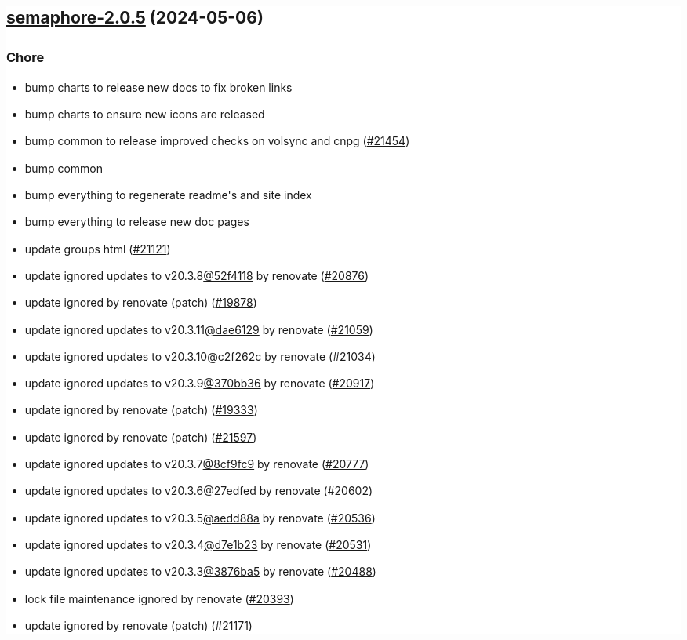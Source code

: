 
## [semaphore-2.0.5](https://github.com/truecharts/charts/compare/semaphore-1.1.2...semaphore-2.0.5) (2024-05-06)

### Chore



- bump charts to release new docs to fix broken links

- bump charts to ensure new icons are released

- bump common to release improved checks on volsync and cnpg ([#21454](https://github.com/truecharts/charts/issues/21454))

- bump common

- bump everything to regenerate readme's and site index

- bump everything to release new doc pages

- update groups html ([#21121](https://github.com/truecharts/charts/issues/21121))

- update ignored updates to v20.3.8[@52f4118](https://github.com/52f4118) by renovate ([#20876](https://github.com/truecharts/charts/issues/20876))

- update ignored by renovate (patch) ([#19878](https://github.com/truecharts/charts/issues/19878))

- update ignored updates to v20.3.11[@dae6129](https://github.com/dae6129) by renovate ([#21059](https://github.com/truecharts/charts/issues/21059))

- update ignored updates to v20.3.10[@c2f262c](https://github.com/c2f262c) by renovate ([#21034](https://github.com/truecharts/charts/issues/21034))

- update ignored updates to v20.3.9[@370bb36](https://github.com/370bb36) by renovate ([#20917](https://github.com/truecharts/charts/issues/20917))

- update ignored by renovate (patch) ([#19333](https://github.com/truecharts/charts/issues/19333))

- update ignored by renovate (patch) ([#21597](https://github.com/truecharts/charts/issues/21597))

- update ignored updates to v20.3.7[@8cf9fc9](https://github.com/8cf9fc9) by renovate ([#20777](https://github.com/truecharts/charts/issues/20777))

- update ignored updates to v20.3.6[@27edfed](https://github.com/27edfed) by renovate ([#20602](https://github.com/truecharts/charts/issues/20602))

- update ignored updates to v20.3.5[@aedd88a](https://github.com/aedd88a) by renovate ([#20536](https://github.com/truecharts/charts/issues/20536))

- update ignored updates to v20.3.4[@d7e1b23](https://github.com/d7e1b23) by renovate ([#20531](https://github.com/truecharts/charts/issues/20531))

- update ignored updates to v20.3.3[@3876ba5](https://github.com/3876ba5) by renovate ([#20488](https://github.com/truecharts/charts/issues/20488))

- lock file maintenance ignored by renovate ([#20393](https://github.com/truecharts/charts/issues/20393))

- update ignored by renovate (patch) ([#21171](https://github.com/truecharts/charts/issues/21171))
